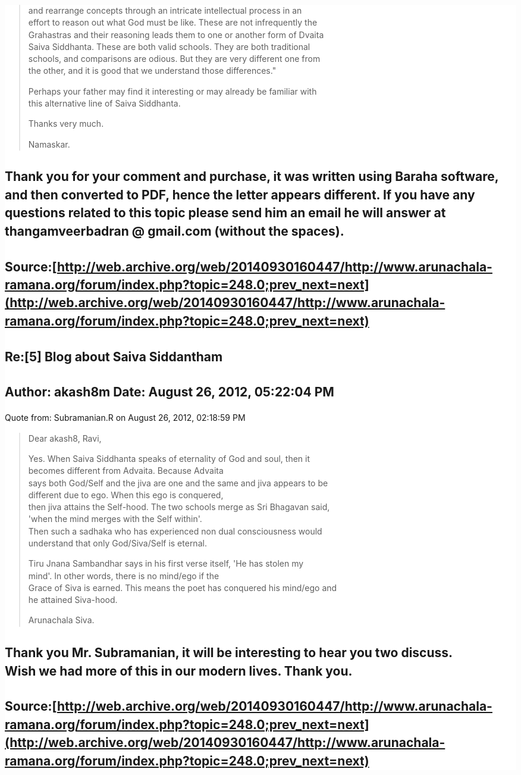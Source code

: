 > and rearrange concepts through an intricate intellectual process in an  
> effort to reason out what God must be like. These are not infrequently the  
> Grahastras and their reasoning leads them to one or another form of Dvaita  
> Saiva Siddhanta. These are both valid schools. They are both traditional  
> schools, and comparisons are odious. But they are very different one from  
> the other, and it is good that we understand those differences."   
>   
> Perhaps your father may find it interesting or may already be familiar with  
> this alternative line of Saiva Siddhanta.   
>   
> Thanks very much.   
>   
> Namaskar.   
>  
Thank you for your comment and purchase, it was written using Baraha software,  
and then converted to PDF, hence the letter appears different. If you have any  
questions related to this topic please send him an email he will answer at  
thangamveerbadran @ gmail.com (without the spaces).
 ---  
Source:[http://web.archive.org/web/20140930160447/http://www.arunachala-ramana.org/forum/index.php?topic=248.0;prev_next=next](http://web.archive.org/web/20140930160447/http://www.arunachala-ramana.org/forum/index.php?topic=248.0;prev_next=next)   
---  

## Re:[5] Blog about Saiva Siddantham  
Author: akash8m             Date: August 26, 2012, 05:22:04 PM  
---  
Quote from: Subramanian.R on August 26, 2012, 02:18:59 PM  
> Dear akash8, Ravi,   
>   
> Yes. When Saiva Siddhanta speaks of eternality of God and soul, then it  
> becomes different from Advaita. Because Advaita   
> says both God/Self and the jiva are one and the same and jiva appears to be  
> different due to ego. When this ego is conquered,   
> then jiva attains the Self-hood. The two schools merge as Sri Bhagavan said,  
> 'when the mind merges with the Self within'.   
> Then such a sadhaka who has experienced non dual consciousness would  
> understand that only God/Siva/Self is eternal.   
>   
> Tiru Jnana Sambandhar says in his first verse itself, 'He has stolen my  
> mind'. In other words, there is no mind/ego if the   
> Grace of Siva is earned. This means the poet has conquered his mind/ego and  
> he attained Siva-hood.   
>   
> Arunachala Siva.   
>   
>  
Thank you Mr. Subramanian, it will be interesting to hear you two discuss.  
Wish we had more of this in our modern lives. Thank you.
 ---  
Source:[http://web.archive.org/web/20140930160447/http://www.arunachala-ramana.org/forum/index.php?topic=248.0;prev_next=next](http://web.archive.org/web/20140930160447/http://www.arunachala-ramana.org/forum/index.php?topic=248.0;prev_next=next)   
---  

